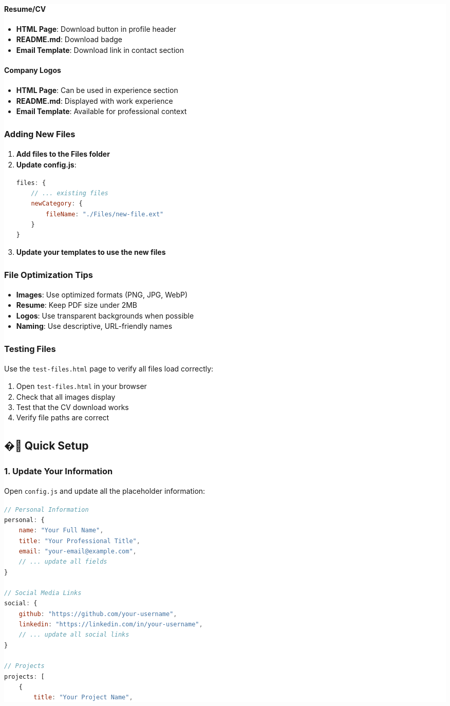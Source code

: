 #### Resume/CV
- **HTML Page**: Download button in profile header
- **README.md**: Download badge
- **Email Template**: Download link in contact section

#### Company Logos
- **HTML Page**: Can be used in experience section
- **README.md**: Displayed with work experience
- **Email Template**: Available for professional context

### Adding New Files

1. **Add files to the Files folder**
2. **Update config.js**:
   ```javascript
   files: {
       // ... existing files
       newCategory: {
           fileName: "./Files/new-file.ext"
       }
   }
   ```
3. **Update your templates to use the new files**

### File Optimization Tips

- **Images**: Use optimized formats (PNG, JPG, WebP)
- **Resume**: Keep PDF size under 2MB
- **Logos**: Use transparent backgrounds when possible
- **Naming**: Use descriptive, URL-friendly names

### Testing Files
Use the `test-files.html` page to verify all files load correctly:
1. Open `test-files.html` in your browser
2. Check that all images display
3. Test that the CV download works
4. Verify file paths are correct

## �🚀 Quick Setup

### 1. Update Your Information

Open `config.js` and update all the placeholder information:

```javascript
// Personal Information
personal: {
    name: "Your Full Name",
    title: "Your Professional Title",
    email: "your-email@example.com",
    // ... update all fields
}

// Social Media Links
social: {
    github: "https://github.com/your-username",
    linkedin: "https://linkedin.com/in/your-username",
    // ... update all social links
}

// Projects
projects: [
    {
        title: "Your Project Name",
```
